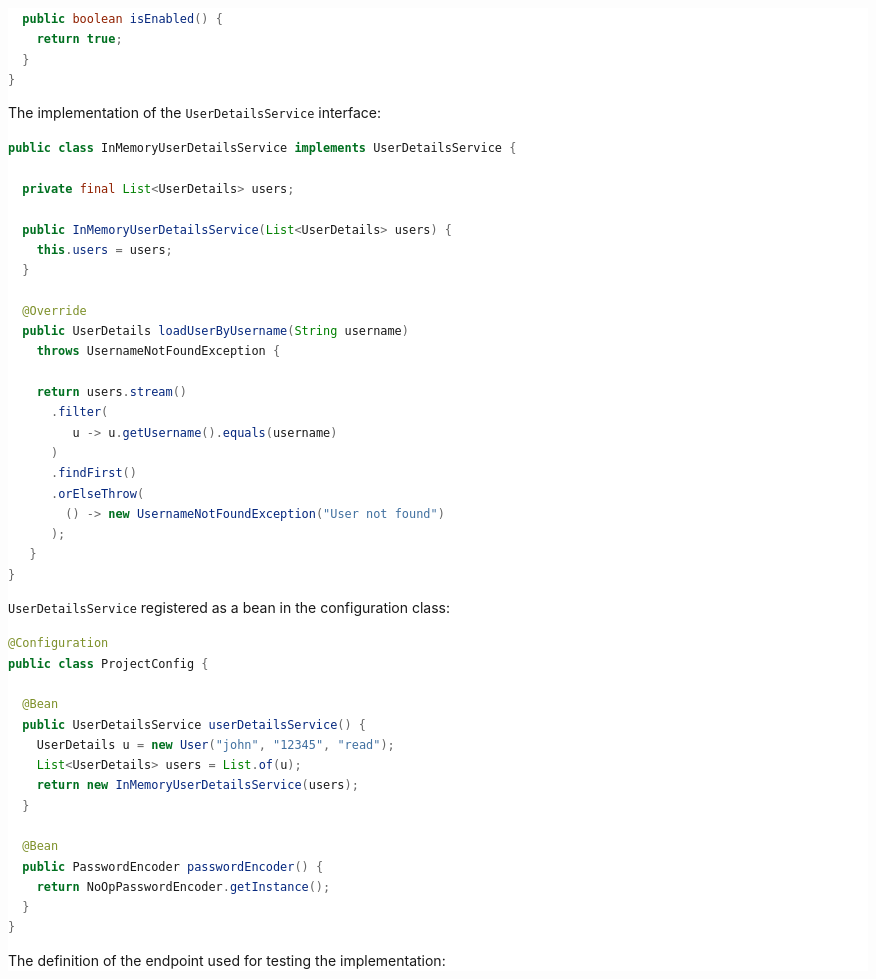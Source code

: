 ```java
  public boolean isEnabled() {
    return true;
  }
}
```

The implementation of the `UserDetailsService` interface:

```java
public class InMemoryUserDetailsService implements UserDetailsService {

  private final List<UserDetails> users;

  public InMemoryUserDetailsService(List<UserDetails> users) {
    this.users = users;
  }

  @Override
  public UserDetails loadUserByUsername(String username)
    throws UsernameNotFoundException {

    return users.stream()
      .filter(
         u -> u.getUsername().equals(username)
      )
      .findFirst()
      .orElseThrow(
        () -> new UsernameNotFoundException("User not found")
      );
   }
}
```

`UserDetailsService` registered as a bean in the configuration class:

```java
@Configuration
public class ProjectConfig {

  @Bean
  public UserDetailsService userDetailsService() {
    UserDetails u = new User("john", "12345", "read");
    List<UserDetails> users = List.of(u);
    return new InMemoryUserDetailsService(users);
  }

  @Bean
  public PasswordEncoder passwordEncoder() {
    return NoOpPasswordEncoder.getInstance();
  }
}
```

The definition of the endpoint used for testing the implementation:
